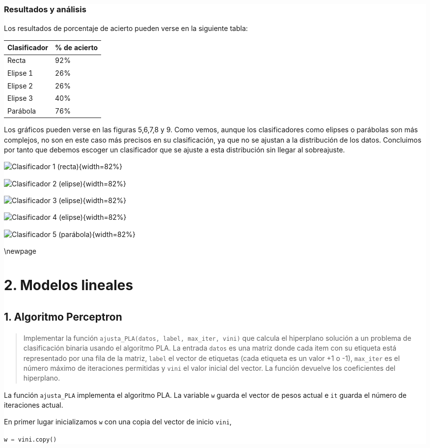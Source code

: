 ### Resultados y análisis

Los resultados de porcentaje de acierto pueden verse en la siguiente tabla:

| Clasificador | % de acierto |
|--------------|--------------|
| Recta        |   92%        |
| Elipse 1     |   26%        |
| Elipse 2     |   26%        |
| Elipse 3     |   40%        |
| Parábola     |   76%        |

Los gráficos pueden verse en las figuras 5,6,7,8 y 9.
Como vemos, aunque los clasificadores como elipses o parábolas son más complejos,
no son en este caso más precisos en su clasificación, ya que no se ajustan a la distribución de los datos.
Concluimos por tanto que debemos escoger un clasificador que se ajuste a esta distribución sin llegar al sobreajuste.

![Clasificador 1 (recta)](img/1.3.1.png){width=82%}

![Clasificador 2 (elipse)](img/1.3.2.png){width=82%}

![Clasificador 3 (elipse)](img/1.3.3.png){width=82%}

![Clasificador 4 (elipse)](img/1.3.4.png){width=82%}

![Clasificador 5 (parábola)](img/1.3.5.png){width=82%}

\newpage

# 2. Modelos lineales
## 1. Algoritmo Perceptron

> Implementar la función `ajusta_PLA(datos, label, max_iter, vini)`
> que calcula el hiperplano solución a un problema de clasificación binaria usando el algoritmo
> PLA. La entrada `datos` es una matriz donde cada item con su etiqueta está representado
> por una fila de la matriz, `label` el vector de etiquetas (cada etiqueta es un valor +1 o -1),
> `max_iter` es el número máximo de iteraciones permitidas y `vini` el valor inicial del vector.
> La función devuelve los coeficientes del hiperplano.

La función `ajusta_PLA` implementa el algoritmo PLA.
La variable `w` guarda el vector de pesos actual e `it` guarda el número de iteraciones actual.

En primer lugar inicializamos `w` con una copia del vector de inicio `vini`,
```python
w = vini.copy()
```
